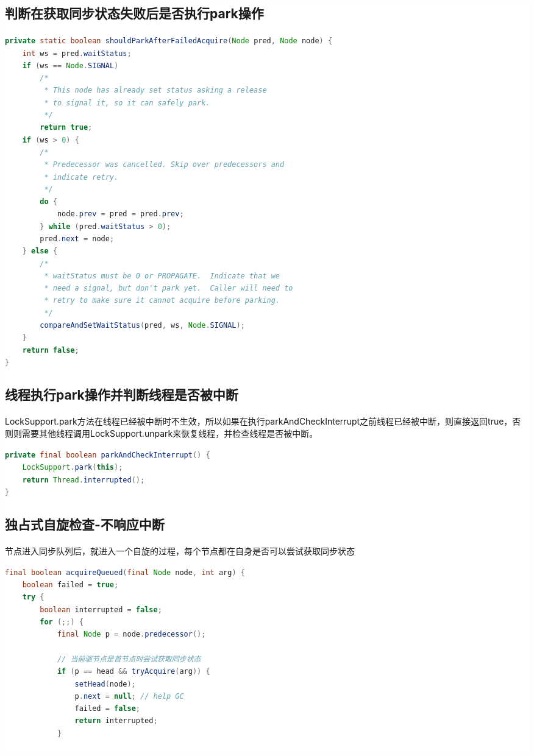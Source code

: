 ## 判断在获取同步状态失败后是否执行park操作

```java
private static boolean shouldParkAfterFailedAcquire(Node pred, Node node) {
    int ws = pred.waitStatus;
    if (ws == Node.SIGNAL)
        /*
         * This node has already set status asking a release
         * to signal it, so it can safely park.
         */
        return true;
    if (ws > 0) {
        /*
         * Predecessor was cancelled. Skip over predecessors and
         * indicate retry.
         */
        do {
            node.prev = pred = pred.prev;
        } while (pred.waitStatus > 0);
        pred.next = node;
    } else {
        /*
         * waitStatus must be 0 or PROPAGATE.  Indicate that we
         * need a signal, but don't park yet.  Caller will need to
         * retry to make sure it cannot acquire before parking.
         */
        compareAndSetWaitStatus(pred, ws, Node.SIGNAL);
    }
    return false;
}
```

## 线程执行park操作并判断线程是否被中断

LockSupport.park方法在线程已经被中断时不生效，所以如果在执行parkAndCheckInterrupt之前线程已经被中断，则直接返回true，否则则需要其他线程调用LockSupport.unpark来恢复线程，并检查线程是否被中断。

```java
private final boolean parkAndCheckInterrupt() {
    LockSupport.park(this);
    return Thread.interrupted();
}
```

## 独占式自旋检查-不响应中断

节点进入同步队列后，就进入一个自旋的过程，每个节点都在自身是否可以尝试获取同步状态

```java
final boolean acquireQueued(final Node node, int arg) {
    boolean failed = true;
    try {
        boolean interrupted = false;
        for (;;) {
            final Node p = node.predecessor();
            
            // 当前驱节点是首节点时尝试获取同步状态
            if (p == head && tryAcquire(arg)) {
                setHead(node);
                p.next = null; // help GC
                failed = false;
                return interrupted;
            }
            
```